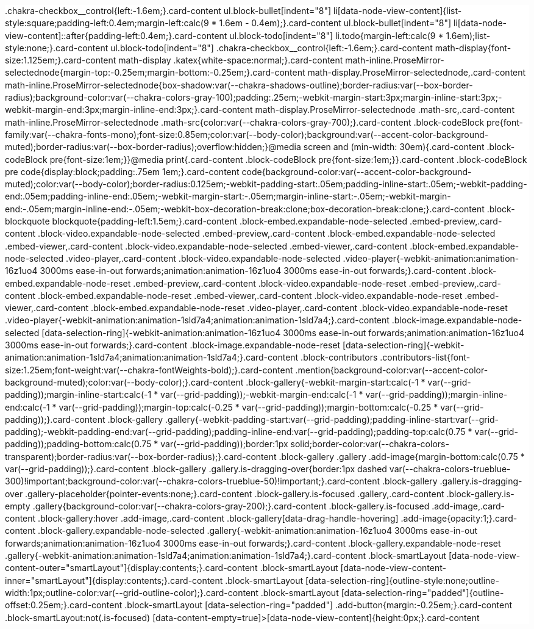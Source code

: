 .chakra-checkbox__control{left:-1.6em;}.card-content ul.block-bullet[indent="8"] li[data-node-view-content]{list-style:square;padding-left:0.4em;margin-left:calc(9 * 1.6em - 0.4em);}.card-content ul.block-bullet[indent="8"] li[data-node-view-content]::after{padding-left:0.4em;}.card-content ul.block-todo[indent="8"] li.todo{margin-left:calc(9 * 1.6em);list-style:none;}.card-content ul.block-todo[indent="8"] .chakra-checkbox__control{left:-1.6em;}.card-content math-display{font-size:1.125em;}.card-content math-display .katex{white-space:normal;}.card-content math-inline.ProseMirror-selectednode{margin-top:-0.25em;margin-bottom:-0.25em;}.card-content math-display.ProseMirror-selectednode,.card-content math-inline.ProseMirror-selectednode{box-shadow:var(--chakra-shadows-outline);border-radius:var(--box-border-radius);background-color:var(--chakra-colors-gray-100);padding:.25em;-webkit-margin-start:3px;margin-inline-start:3px;-webkit-margin-end:3px;margin-inline-end:3px;}.card-content math-display.ProseMirror-selectednode .math-src,.card-content math-inline.ProseMirror-selectednode .math-src{color:var(--chakra-colors-gray-700);}.card-content .block-codeBlock pre{font-family:var(--chakra-fonts-mono);font-size:0.85em;color:var(--body-color);background:var(--accent-color-background-muted);border-radius:var(--box-border-radius);overflow:hidden;}@media screen and (min-width: 30em){.card-content .block-codeBlock pre{font-size:1em;}}@media print{.card-content .block-codeBlock pre{font-size:1em;}}.card-content .block-codeBlock pre code{display:block;padding:.75em 1em;}.card-content code{background-color:var(--accent-color-background-muted);color:var(--body-color);border-radius:0.125em;-webkit-padding-start:.05em;padding-inline-start:.05em;-webkit-padding-end:.05em;padding-inline-end:.05em;-webkit-margin-start:-.05em;margin-inline-start:-.05em;-webkit-margin-end:-.05em;margin-inline-end:-.05em;-webkit-box-decoration-break:clone;box-decoration-break:clone;}.card-content .block-blockquote blockquote{padding-left:1.5em;}.card-content .block-embed.expandable-node-selected .embed-preview,.card-content .block-video.expandable-node-selected .embed-preview,.card-content .block-embed.expandable-node-selected .embed-viewer,.card-content .block-video.expandable-node-selected .embed-viewer,.card-content .block-embed.expandable-node-selected .video-player,.card-content .block-video.expandable-node-selected .video-player{-webkit-animation:animation-16z1uo4 3000ms ease-in-out forwards;animation:animation-16z1uo4 3000ms ease-in-out forwards;}.card-content .block-embed.expandable-node-reset .embed-preview,.card-content .block-video.expandable-node-reset .embed-preview,.card-content .block-embed.expandable-node-reset .embed-viewer,.card-content .block-video.expandable-node-reset .embed-viewer,.card-content .block-embed.expandable-node-reset .video-player,.card-content .block-video.expandable-node-reset .video-player{-webkit-animation:animation-1sld7a4;animation:animation-1sld7a4;}.card-content .block-image.expandable-node-selected [data-selection-ring]{-webkit-animation:animation-16z1uo4 3000ms ease-in-out forwards;animation:animation-16z1uo4 3000ms ease-in-out forwards;}.card-content .block-image.expandable-node-reset [data-selection-ring]{-webkit-animation:animation-1sld7a4;animation:animation-1sld7a4;}.card-content .block-contributors .contributors-list{font-size:1.25em;font-weight:var(--chakra-fontWeights-bold);}.card-content .mention{background-color:var(--accent-color-background-muted);color:var(--body-color);}.card-content .block-gallery{-webkit-margin-start:calc(-1 * var(--grid-padding));margin-inline-start:calc(-1 * var(--grid-padding));-webkit-margin-end:calc(-1 * var(--grid-padding));margin-inline-end:calc(-1 * var(--grid-padding));margin-top:calc(-0.25 * var(--grid-padding));margin-bottom:calc(-0.25 * var(--grid-padding));}.card-content .block-gallery .gallery{-webkit-padding-start:var(--grid-padding);padding-inline-start:var(--grid-padding);-webkit-padding-end:var(--grid-padding);padding-inline-end:var(--grid-padding);padding-top:calc(0.75 * var(--grid-padding));padding-bottom:calc(0.75 * var(--grid-padding));border:1px solid;border-color:var(--chakra-colors-transparent);border-radius:var(--box-border-radius);}.card-content .block-gallery .gallery .add-image{margin-bottom:calc(0.75 * var(--grid-padding));}.card-content .block-gallery .gallery.is-dragging-over{border:1px dashed var(--chakra-colors-trueblue-300)!important;background-color:var(--chakra-colors-trueblue-50)!important;}.card-content .block-gallery .gallery.is-dragging-over .gallery-placeholder{pointer-events:none;}.card-content .block-gallery.is-focused .gallery,.card-content .block-gallery.is-empty .gallery{background-color:var(--chakra-colors-gray-200);}.card-content .block-gallery.is-focused .add-image,.card-content .block-gallery:hover .add-image,.card-content .block-gallery[data-drag-handle-hovering] .add-image{opacity:1;}.card-content .block-gallery.expandable-node-selected .gallery{-webkit-animation:animation-16z1uo4 3000ms ease-in-out forwards;animation:animation-16z1uo4 3000ms ease-in-out forwards;}.card-content .block-gallery.expandable-node-reset .gallery{-webkit-animation:animation-1sld7a4;animation:animation-1sld7a4;}.card-content .block-smartLayout [data-node-view-content-outer="smartLayout"]{display:contents;}.card-content .block-smartLayout [data-node-view-content-inner="smartLayout"]{display:contents;}.card-content .block-smartLayout [data-selection-ring]{outline-style:none;outline-width:1px;outline-color:var(--grid-outline-color);}.card-content .block-smartLayout [data-selection-ring="padded"]{outline-offset:0.25em;}.card-content .block-smartLayout [data-selection-ring="padded"] .add-button{margin:-0.25em;}.card-content .block-smartLayout:not(.is-focused) [data-content-empty=true]>[data-node-view-content]{height:0px;}.card-content